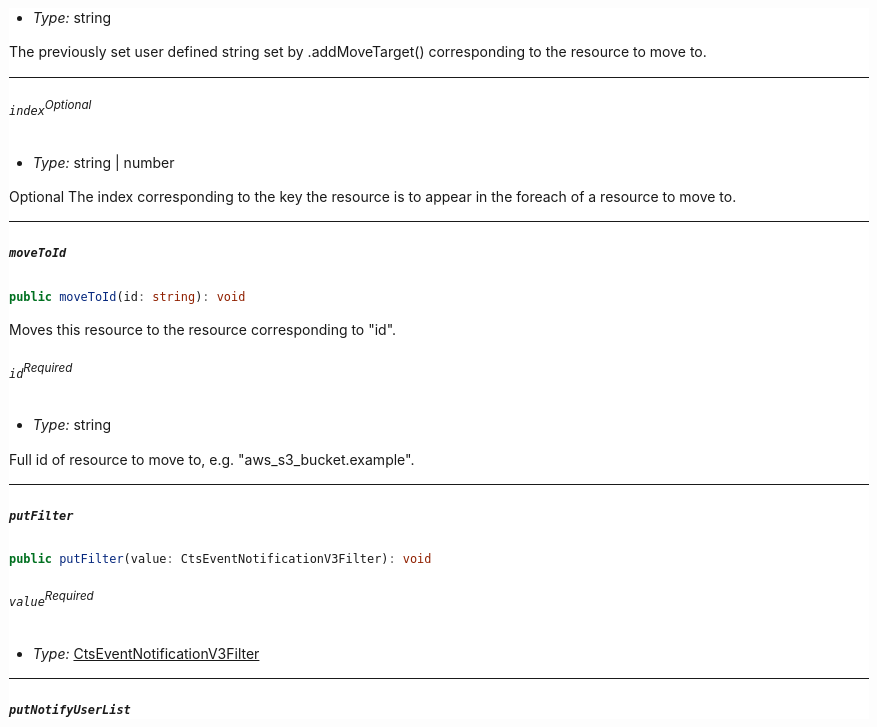 - *Type:* string

The previously set user defined string set by .addMoveTarget() corresponding to the resource to move to.

---

###### `index`<sup>Optional</sup> <a name="index" id="@cdktf/provider-opentelekomcloud.ctsEventNotificationV3.CtsEventNotificationV3.moveTo.parameter.index"></a>

- *Type:* string | number

Optional The index corresponding to the key the resource is to appear in the foreach of a resource to move to.

---

##### `moveToId` <a name="moveToId" id="@cdktf/provider-opentelekomcloud.ctsEventNotificationV3.CtsEventNotificationV3.moveToId"></a>

```typescript
public moveToId(id: string): void
```

Moves this resource to the resource corresponding to "id".

###### `id`<sup>Required</sup> <a name="id" id="@cdktf/provider-opentelekomcloud.ctsEventNotificationV3.CtsEventNotificationV3.moveToId.parameter.id"></a>

- *Type:* string

Full id of resource to move to, e.g. "aws_s3_bucket.example".

---

##### `putFilter` <a name="putFilter" id="@cdktf/provider-opentelekomcloud.ctsEventNotificationV3.CtsEventNotificationV3.putFilter"></a>

```typescript
public putFilter(value: CtsEventNotificationV3Filter): void
```

###### `value`<sup>Required</sup> <a name="value" id="@cdktf/provider-opentelekomcloud.ctsEventNotificationV3.CtsEventNotificationV3.putFilter.parameter.value"></a>

- *Type:* <a href="#@cdktf/provider-opentelekomcloud.ctsEventNotificationV3.CtsEventNotificationV3Filter">CtsEventNotificationV3Filter</a>

---

##### `putNotifyUserList` <a name="putNotifyUserList" id="@cdktf/provider-opentelekomcloud.ctsEventNotificationV3.CtsEventNotificationV3.putNotifyUserList"></a>
